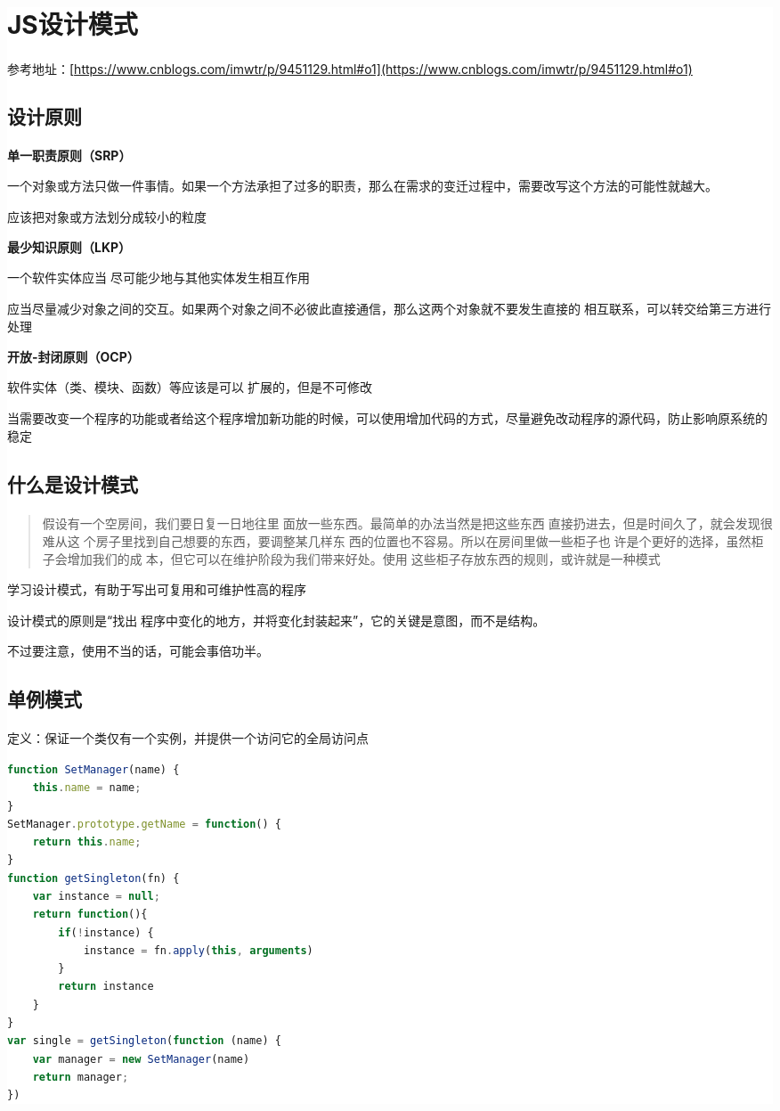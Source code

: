 # JS设计模式

参考地址：[https://www.cnblogs.com/imwtr/p/9451129.html#o1](https://www.cnblogs.com/imwtr/p/9451129.html#o1)

## 设计原则

**单一职责原则（SRP）**

一个对象或方法只做一件事情。如果一个方法承担了过多的职责，那么在需求的变迁过程中，需要改写这个方法的可能性就越大。

应该把对象或方法划分成较小的粒度

**最少知识原则（LKP）**

一个软件实体应当 尽可能少地与其他实体发生相互作用 

应当尽量减少对象之间的交互。如果两个对象之间不必彼此直接通信，那么这两个对象就不要发生直接的 相互联系，可以转交给第三方进行处理

**开放-封闭原则（OCP）**

软件实体（类、模块、函数）等应该是可以 扩展的，但是不可修改

当需要改变一个程序的功能或者给这个程序增加新功能的时候，可以使用增加代码的方式，尽量避免改动程序的源代码，防止影响原系统的稳定



## 什么是设计模式

> 假设有一个空房间，我们要日复一日地往里 面放一些东西。最简单的办法当然是把这些东西 直接扔进去，但是时间久了，就会发现很难从这 个房子里找到自己想要的东西，要调整某几样东 西的位置也不容易。所以在房间里做一些柜子也 许是个更好的选择，虽然柜子会增加我们的成 本，但它可以在维护阶段为我们带来好处。使用 这些柜子存放东西的规则，或许就是一种模式

学习设计模式，有助于写出可复用和可维护性高的程序

设计模式的原则是“找出 程序中变化的地方，并将变化封装起来”，它的关键是意图，而不是结构。

不过要注意，使用不当的话，可能会事倍功半。



## 单例模式

定义：保证一个类仅有一个实例，并提供一个访问它的全局访问点

```js
function SetManager(name) {
    this.name = name;
}
SetManager.prototype.getName = function() {
    return this.name;
}
function getSingleton(fn) {
    var instance = null;
    return function(){
        if(!instance) {
            instance = fn.apply(this, arguments)
        }
        return instance
    }
}
var single = getSingleton(function (name) {
    var manager = new SetManager(name)
    return manager;
})
```
